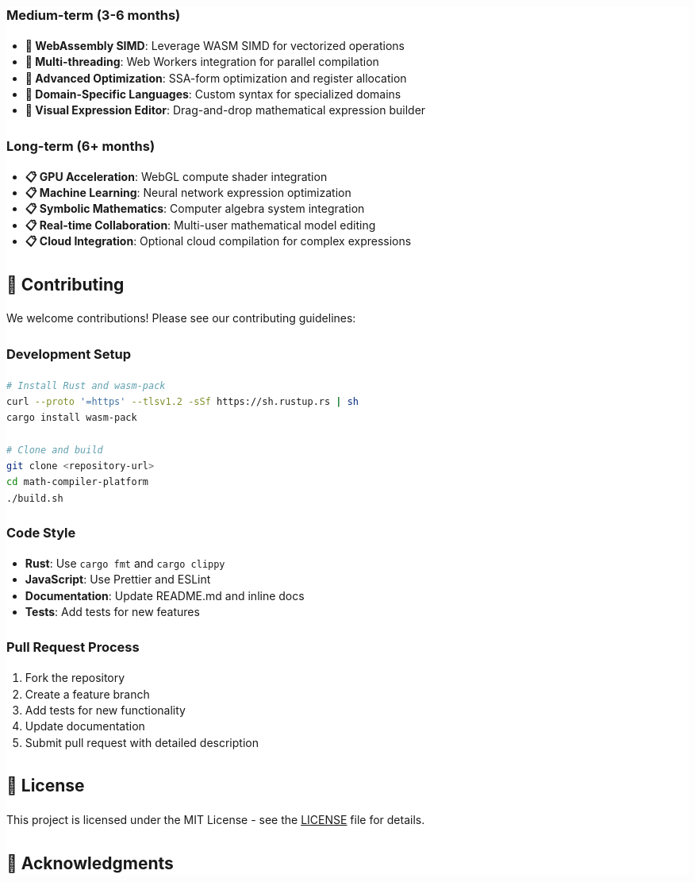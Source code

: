 ### Medium-term (3-6 months)
- **🔄 WebAssembly SIMD**: Leverage WASM SIMD for vectorized operations
- **🔄 Multi-threading**: Web Workers integration for parallel compilation
- **🔄 Advanced Optimization**: SSA-form optimization and register allocation
- **🔄 Domain-Specific Languages**: Custom syntax for specialized domains
- **🔄 Visual Expression Editor**: Drag-and-drop mathematical expression builder

### Long-term (6+ months)
- **📋 GPU Acceleration**: WebGL compute shader integration
- **📋 Machine Learning**: Neural network expression optimization
- **📋 Symbolic Mathematics**: Computer algebra system integration
- **📋 Real-time Collaboration**: Multi-user mathematical model editing
- **📋 Cloud Integration**: Optional cloud compilation for complex expressions

## 🤝 Contributing

We welcome contributions! Please see our contributing guidelines:

### Development Setup
```bash
# Install Rust and wasm-pack
curl --proto '=https' --tlsv1.2 -sSf https://sh.rustup.rs | sh
cargo install wasm-pack

# Clone and build
git clone <repository-url>
cd math-compiler-platform
./build.sh
```

### Code Style
- **Rust**: Use `cargo fmt` and `cargo clippy`
- **JavaScript**: Use Prettier and ESLint
- **Documentation**: Update README.md and inline docs
- **Tests**: Add tests for new features

### Pull Request Process
1. Fork the repository
2. Create a feature branch
3. Add tests for new functionality
4. Update documentation
5. Submit pull request with detailed description

## 📄 License

This project is licensed under the MIT License - see the [LICENSE](LICENSE) file for details.

## 🙏 Acknowledgments
